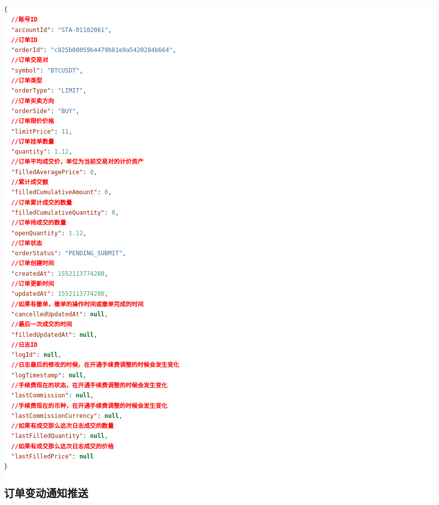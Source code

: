 ```json
{
  //账号ID
  "accountId": "STA-01102061", 
  //订单ID
  "orderId": "c825b00059b4479b81e9a5420284b664", 
  //订单交易对
  "symbol": "BTCUSDT", 
  //订单类型
  "orderType": "LIMIT",
  //订单买卖方向
  "orderSide": "BUY", 
  //订单限价价格
  "limitPrice": 11, 
  //订单挂单数量
  "quantity": 1.12, 
  //订单平均成交价，单位为当前交易对的计价资产
  "filledAveragePrice": 0, 
  //累计成交额
  "filledCumulativeAmount": 0, 
  //订单累计成交的数量
  "filledCumulativeQuantity": 0, 
  //订单待成交的数量
  "openQuantity": 1.12, 
  //订单状态
  "orderStatus": "PENDING_SUBMIT", 
  //订单创建时间
  "createdAt": 1552113774280, 
  //订单更新时间
  "updatedAt": 1552113774280, 
  //如果有撤单，撤单的操作时间或撤单完成的时间
  "cancelledUpdatedAt": null, 
  //最后一次成交的时间
  "filledUpdatedAt": null,
  //日志ID
  "logId": null,
  //日志最后的修改的时候，在开通手续费调整的时候会发生变化
  "logTimestamp": null,
  //手续费现在的状态，在开通手续费调整的时候会发生变化
  "lastCommission": null,
  //手续费现在的币种，在开通手续费调整的时候会发生变化
  "lastCommissionCurrency": null,
  //如果有成交那么这次日志成交的数量
  "lastFilledQuantity": null,
  //如果有成交那么这次日志成交的价格
  "lastFilledPrice": null
}
```



## 订单变动通知推送
